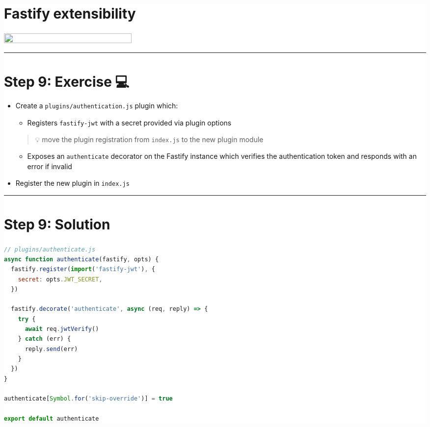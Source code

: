 
# Fastify extensibility

<div class="flex-row">

<img src="assets/extensibility.png" style="height: 55%; width: 55%; object-fit: contain;" />

</div>

---

# Step 9: Exercise 💻

<div class="flex-row">

- Create a `plugins/authentication.js` plugin which:

  - Registers `fastify-jwt` with a secret provided via plugin options

  > 💡 move the plugin registration from `index.js` to the new plugin module

  - Exposes an `authenticate` decorator on the Fastify instance which verifies the authentication token and responds with an error if invalid

- Register the new plugin in `index.js`

</div>

---

# Step 9: Solution

<div class="flex-row">

```js
// plugins/authenticate.js
async function authenticate(fastify, opts) {
  fastify.register(import('fastify-jwt'), {
    secret: opts.JWT_SECRET,
  })

  fastify.decorate('authenticate', async (req, reply) => {
    try {
      await req.jwtVerify()
    } catch (err) {
      reply.send(err)
    }
  })
}

authenticate[Symbol.for('skip-override')] = true

export default authenticate
```
